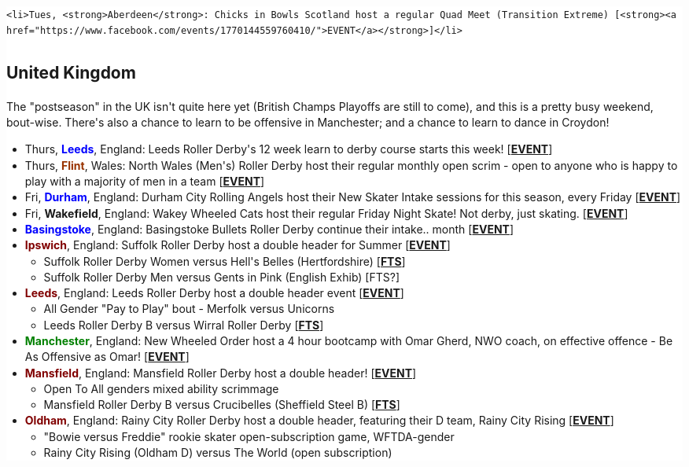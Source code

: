 	<li>Tues, <strong>Aberdeen</strong>: Chicks in Bowls Scotland host a regular Quad Meet (Transition Extreme) [<strong><a href="https://www.facebook.com/events/1770144559760410/">EVENT</a></strong>]</li>
</ul>
<h2 class="p2"><span class="s1"><b>United Kingdom</b></span></h2>
The "postseason" in the UK isn't quite here yet (British Champs Playoffs are still to come), and this is a pretty busy weekend, bout-wise. There's also a chance to learn to be offensive in Manchester; and a chance to learn to dance in Croydon!
<ul>
	<li>Thurs, <span style="color:#0000ff;"><strong>Leeds</strong></span>, England: Leeds Roller Derby's 12 week learn to derby course starts this week! [<strong><a href="https://www.facebook.com/events/2163417843931656/">EVENT</a></strong>]</li>
	<li>Thurs, <span style="color:#993300;"><strong>Flint</strong></span>, Wales: North Wales (Men's) Roller Derby host their regular monthly open scrim - open to anyone who is happy to play with a majority of men in a team [<strong><a href="https://www.facebook.com/events/2176207869273547/">EVENT</a></strong>]</li>
	<li>Fri, <span style="color:#0000ff;"><strong>Durham</strong></span>, England: Durham City Rolling Angels host their New Skater Intake sessions for this season, every Friday [<strong><a href="https://www.facebook.com/events/231555537507479/">EVENT</a></strong>]</li>
	<li>Fri, <strong>Wakefield</strong>, England: Wakey Wheeled Cats host their regular Friday Night Skate! Not derby, just skating. [<strong><a href="https://www.facebook.com/events/327097904700772/">EVENT</a></strong>]</li>
	<li><span style="color:#0000ff;"><strong>Basingstoke</strong></span>, England: Basingstoke Bullets Roller Derby continue their intake.. month [<strong><a href="https://www.facebook.com/events/1747783328602154/">EVENT</a></strong>]</li>
	<li><span style="color:#800000;"><strong>Ipswich</strong></span>, England: Suffolk Roller Derby host a double header for Summer [<strong><a href="https://www.facebook.com/events/1220559464750306/">EVENT</a></strong>]
<ul>
	<li>Suffolk Roller Derby Women versus Hell's Belles (Hertfordshire) [<strong><a href="http://flattrackstats.com/node/104301">FTS</a></strong>]</li>
	<li>Suffolk Roller Derby Men versus Gents in Pink (English Exhib) [FTS?]</li>
</ul>
</li>
	<li><span style="color:#800000;"><strong>Leeds</strong></span>, England: Leeds Roller Derby host a double header event [<strong><a href="https://www.facebook.com/events/2108255389501538/">EVENT</a></strong>]
<ul>
	<li>All Gender "Pay to Play" bout - Merfolk versus Unicorns</li>
	<li>Leeds Roller Derby B versus Wirral Roller Derby [<strong><a href="http://flattrackstats.com/node/104159">FTS</a></strong>]</li>
</ul>
</li>
	<li><span style="color:#008000;"><strong>Manchester</strong></span>, England: New Wheeled Order host a 4 hour bootcamp with Omar Gherd, NWO coach, on effective offence - Be As Offensive as Omar! [<strong><a href="https://www.facebook.com/events/408950086179130/">EVENT</a></strong>]</li>
	<li><span style="color:#800000;"><strong>Mansfield</strong></span>, England: Mansfield Roller Derby host a double header! [<strong><a href="https://www.facebook.com/events/2131161857171909/">EVENT</a></strong>]
<ul>
	<li>Open To All genders mixed ability scrimmage</li>
	<li>Mansfield Roller Derby B versus Crucibelles (Sheffield Steel B) [<strong><a href="http://flattrackstats.com/node/104076">FTS</a></strong>]</li>
</ul>
</li>
	<li><span style="color:#800000;"><strong>Oldham</strong></span>, England: Rainy City Roller Derby host a double header, featuring their D team, Rainy City Rising [<strong><a href="https://www.facebook.com/events/210353173016247/">EVENT</a></strong>]
<ul>
	<li>"Bowie versus Freddie" rookie skater open-subscription game, WFTDA-gender</li>
	<li>Rainy City Rising (Oldham D) versus The World (open subscription)</li>
</ul>
</li>